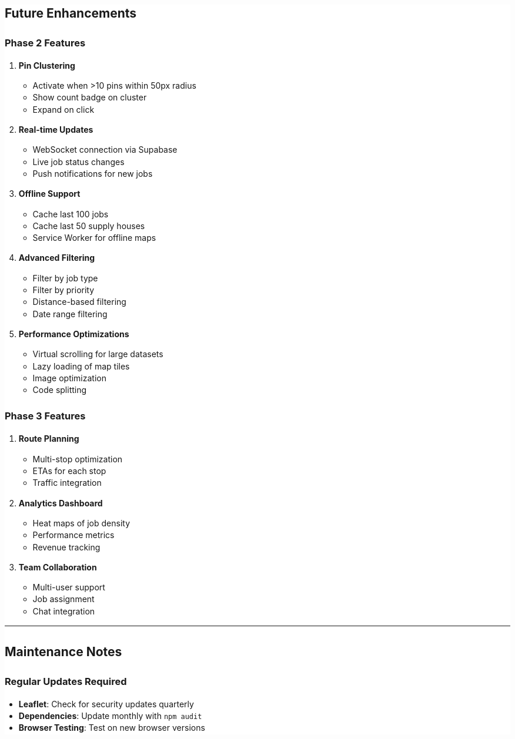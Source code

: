 
## Future Enhancements

### Phase 2 Features
1. **Pin Clustering**
   - Activate when >10 pins within 50px radius
   - Show count badge on cluster
   - Expand on click

2. **Real-time Updates**
   - WebSocket connection via Supabase
   - Live job status changes
   - Push notifications for new jobs

3. **Offline Support**
   - Cache last 100 jobs
   - Cache last 50 supply houses
   - Service Worker for offline maps

4. **Advanced Filtering**
   - Filter by job type
   - Filter by priority
   - Distance-based filtering
   - Date range filtering

5. **Performance Optimizations**
   - Virtual scrolling for large datasets
   - Lazy loading of map tiles
   - Image optimization
   - Code splitting

### Phase 3 Features
1. **Route Planning**
   - Multi-stop optimization
   - ETAs for each stop
   - Traffic integration

2. **Analytics Dashboard**
   - Heat maps of job density
   - Performance metrics
   - Revenue tracking

3. **Team Collaboration**
   - Multi-user support
   - Job assignment
   - Chat integration

---

## Maintenance Notes

### Regular Updates Required
- **Leaflet**: Check for security updates quarterly
- **Dependencies**: Update monthly with `npm audit`
- **Browser Testing**: Test on new browser versions
